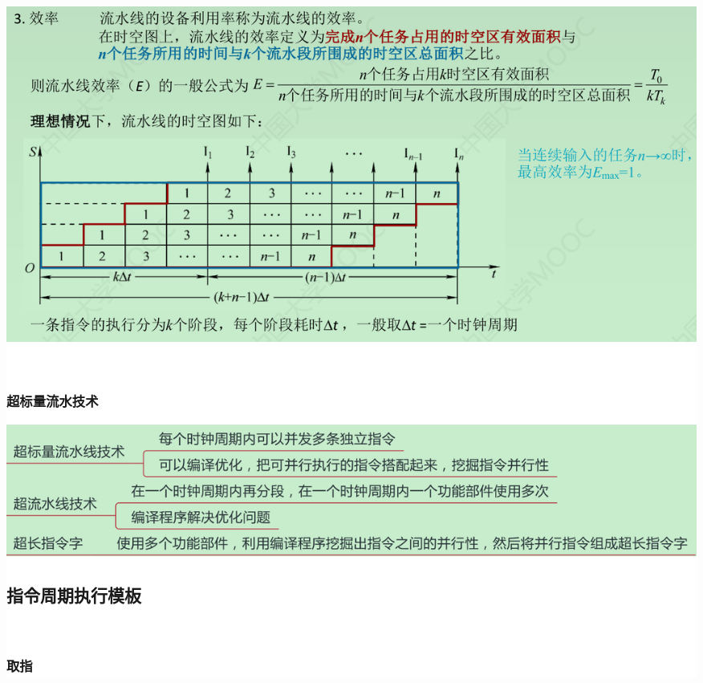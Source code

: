 ​![image](assets/image-20230610165245-79n4owo.png)​

‍

### 超标量流水技术

​![image](assets/image-20230614151145-2li23qk.png)​

## 指令周期执行模板

‍

### 取指
